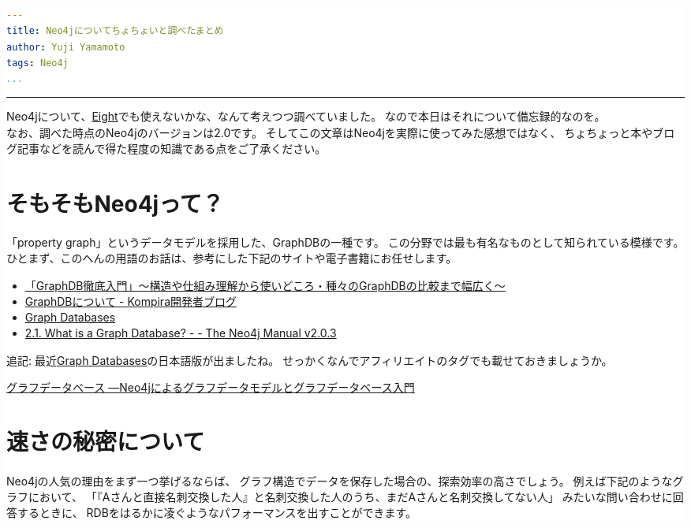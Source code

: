 ```yaml
---
title: Neo4jについてちょちょいと調べたまとめ
author: Yuji Yamamoto
tags: Neo4j
...
```

---

Neo4jについて、[Eight](https://8card.net/)でも使えないかな、なんて考えつつ調べていました。
なので本日はそれについて備忘録的なのを。 \
なお、調べた時点のNeo4jのバージョンは2.0です。
そしてこの文章はNeo4jを実際に使ってみた感想ではなく、
ちょちょっと本やブログ記事などを読んで得た程度の知識である点をご了承ください。

# そもそもNeo4jって？

「property graph」というデータモデルを採用した、GraphDBの一種です。
この分野では最も有名なものとして知られている模様です。 \
ひとまず、このへんの用語のお話は、参考にした下記のサイトや電子書籍にお任せします。

- [「GraphDB徹底入門」〜構造や仕組み理解から使いどころ・種々のGraphDBの比較まで幅広く〜](http://www.slideshare.net/doryokujin/graphdbgraphdb)
- [GraphDBについて - Kompira開発者ブログ](http://hatsan.hatenablog.com/entry/2012/12/28/124345)
- [Graph Databases](http://graphdatabases.com/)
- [2.1. What is a Graph Database? -  - The Neo4j Manual v2.0.3](http://docs.neo4j.org/chunked/stable/what-is-a-graphdb.html)

追記: 最近[Graph Databases](http://graphdatabases.com/)の日本語版が出ましたね。
せっかくなんでアフィリエイトのタグでも載せておきましょうか。

<a href="https://www.amazon.co.jp/gp/product/4873117143/ref=as_li_ss_tl?ie=UTF8&amp;camp=247&amp;creative=7399&amp;creativeASIN=4873117143&amp;linkCode=as2&amp;tag=poe02-22">グラフデータベース ―Neo4jによるグラフデータモデルとグラフデータベース入門</a><img src="https://ir-jp.amazon-adsystem.com/e/ir?t=poe02-22&amp;l=as2&amp;o=9&amp;a=4873117143" width="1" height="1" border="0" alt="" style="border:none !important; margin:0px !important;" />


# 速さの秘密について

Neo4jの人気の理由をまず一つ挙げるならば、
グラフ構造でデータを保存した場合の、探索効率の高さでしょう。
例えば下記のようなグラフにおいて、
「『Aさんと直接名刺交換した人』と名刺交換した人のうち、まだAさんと名刺交換してない人」
みたいな問い合わせに回答するときに、
RDBをはるかに凌ぐようなパフォーマンスを出すことができます。
